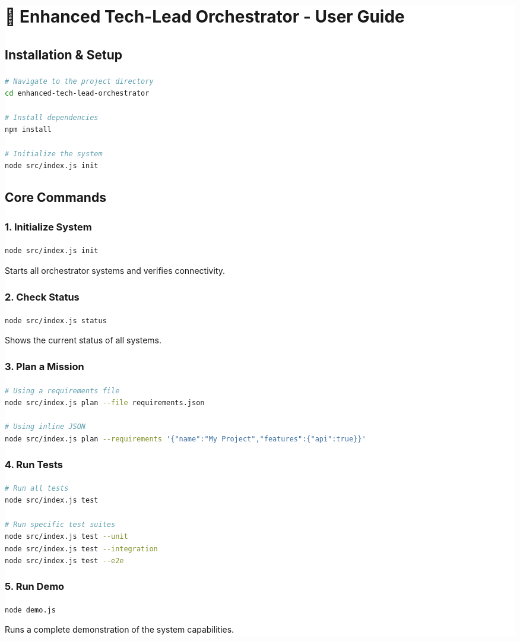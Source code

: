 # 🎯 Enhanced Tech-Lead Orchestrator - User Guide

## Installation & Setup

```bash
# Navigate to the project directory
cd enhanced-tech-lead-orchestrator

# Install dependencies
npm install

# Initialize the system
node src/index.js init
```

## Core Commands

### 1. Initialize System
```bash
node src/index.js init
```
Starts all orchestrator systems and verifies connectivity.

### 2. Check Status
```bash
node src/index.js status
```
Shows the current status of all systems.

### 3. Plan a Mission
```bash
# Using a requirements file
node src/index.js plan --file requirements.json

# Using inline JSON
node src/index.js plan --requirements '{"name":"My Project","features":{"api":true}}'
```

### 4. Run Tests
```bash
# Run all tests
node src/index.js test

# Run specific test suites
node src/index.js test --unit
node src/index.js test --integration
node src/index.js test --e2e
```

### 5. Run Demo
```bash
node demo.js
```
Runs a complete demonstration of the system capabilities.
